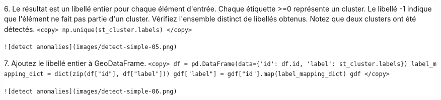 
6\. Le résultat est un libellé entier pour chaque élément d'entrée. Chaque étiquette >=0 représente un cluster. Le libellé -1 indique que l'élément ne fait pas partie d'un cluster. Vérifiez l'ensemble distinct de libellés obtenus. Notez que deux clusters ont été détectés. `<copy> np.unique(st_cluster.labels) </copy>`

    ![detect anomalies](images/detect-simple-05.png)
    

7\. Ajoutez le libellé entier à GeoDataFrame. `<copy> df = pd.DataFrame(data={'id': df.id, 'label': st_cluster.labels}) label_mapping_dict = dict(zip(df["id"], df["label"])) gdf["label"] = gdf["id"].map(label_mapping_dict) gdf </copy>`

    ![detect anomalies](images/detect-simple-06.png)
    